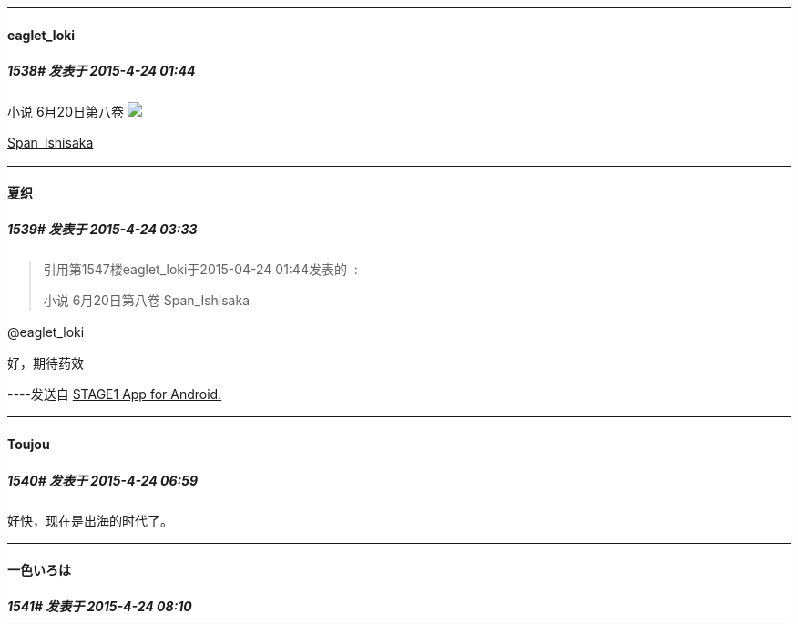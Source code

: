 



-----

####  eaglet_loki  
##### 1538#       发表于 2015-4-24 01:44




小说 6月20日第八卷 <img src="https://static.saraba1st.com/image/smiley/face/91.gif" referrerpolicy="no-referrer">

[Span_Ishisaka](http://weibo.com/2066256095/CeDmA3IMY?type=repost#_rnd1429810968399)







-----

####  夏织  
##### 1539#       发表于 2015-4-24 03:33



<blockquote>引用第1547楼eaglet_loki于2015-04-24 01:44发表的  :

小说 6月20日第八卷 Span_Ishisaka</blockquote>
@eaglet_loki

好，期待药效


----发送自 [STAGE1 App for Android.](http://stage1.5j4m.com/?1.15) 







-----

####  Toujou  
##### 1540#       发表于 2015-4-24 06:59




好快，现在是出海的时代了。







-----

####  一色いろは  
##### 1541#       发表于 2015-4-24 08:10


